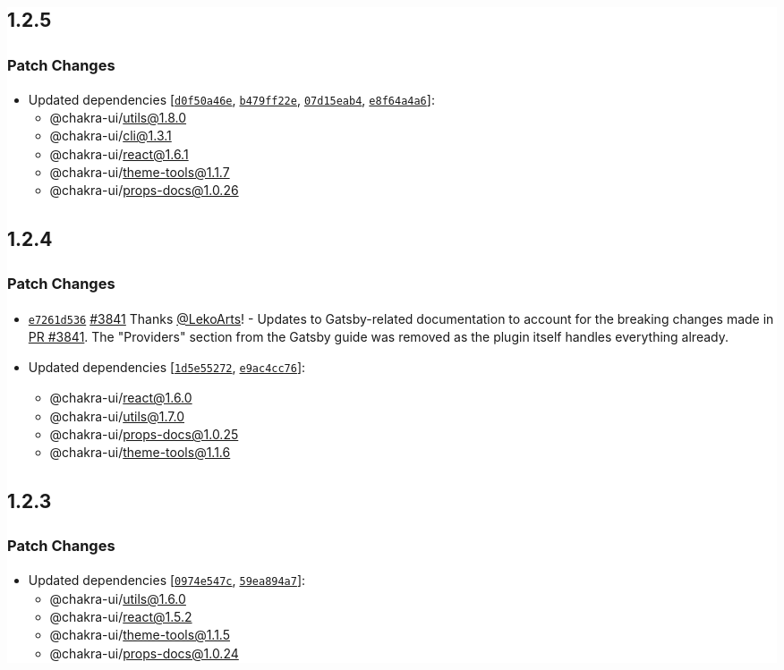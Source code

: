 ## 1.2.5

### Patch Changes

- Updated dependencies
  [[`d0f50a46e`](https://github.com/chakra-ui/chakra-ui/commit/d0f50a46ea6c2bcf06d8cad8b9b3994fd934be01),
  [`b479ff22e`](https://github.com/chakra-ui/chakra-ui/commit/b479ff22ea10c1a1393224c37c36aa6ceabc4aab),
  [`07d15eab4`](https://github.com/chakra-ui/chakra-ui/commit/07d15eab480724f8fee1a09b7cecdf1e968d9ddd),
  [`e8f64a4a6`](https://github.com/chakra-ui/chakra-ui/commit/e8f64a4a6ab5eac862ec8127dcf6c5852a0f84dd)]:
  - @chakra-ui/utils@1.8.0
  - @chakra-ui/cli@1.3.1
  - @chakra-ui/react@1.6.1
  - @chakra-ui/theme-tools@1.1.7
  - @chakra-ui/props-docs@1.0.26

## 1.2.4

### Patch Changes

- [`e7261d536`](https://github.com/chakra-ui/chakra-ui/commit/e7261d536caf95ced36bf20931cdcd3bc7b31a4e)
  [#3841](https://github.com/chakra-ui/chakra-ui/pull/3841) Thanks
  [@LekoArts](https://github.com/LekoArts)! - Updates to Gatsby-related
  documentation to account for the breaking changes made in
  [PR #3841](https://github.com/chakra-ui/chakra-ui/pull/3841). The "Providers"
  section from the Gatsby guide was removed as the plugin itself handles
  everything already.

- Updated dependencies
  [[`1d5e55272`](https://github.com/chakra-ui/chakra-ui/commit/1d5e55272fe1475ce6fa0ed5bdccef4218885f77),
  [`e9ac4cc76`](https://github.com/chakra-ui/chakra-ui/commit/e9ac4cc7629cd79efc753b4e3353bacdad46cd7d)]:
  - @chakra-ui/react@1.6.0
  - @chakra-ui/utils@1.7.0
  - @chakra-ui/props-docs@1.0.25
  - @chakra-ui/theme-tools@1.1.6

## 1.2.3

### Patch Changes

- Updated dependencies
  [[`0974e547c`](https://github.com/chakra-ui/chakra-ui/commit/0974e547c29e4efc1ba4d1eb1507d0dad7d7a77a),
  [`59ea894a7`](https://github.com/chakra-ui/chakra-ui/commit/59ea894a7e03d16cd7a1b89d00816eafa9fab65d)]:
  - @chakra-ui/utils@1.6.0
  - @chakra-ui/react@1.5.2
  - @chakra-ui/theme-tools@1.1.5
  - @chakra-ui/props-docs@1.0.24
